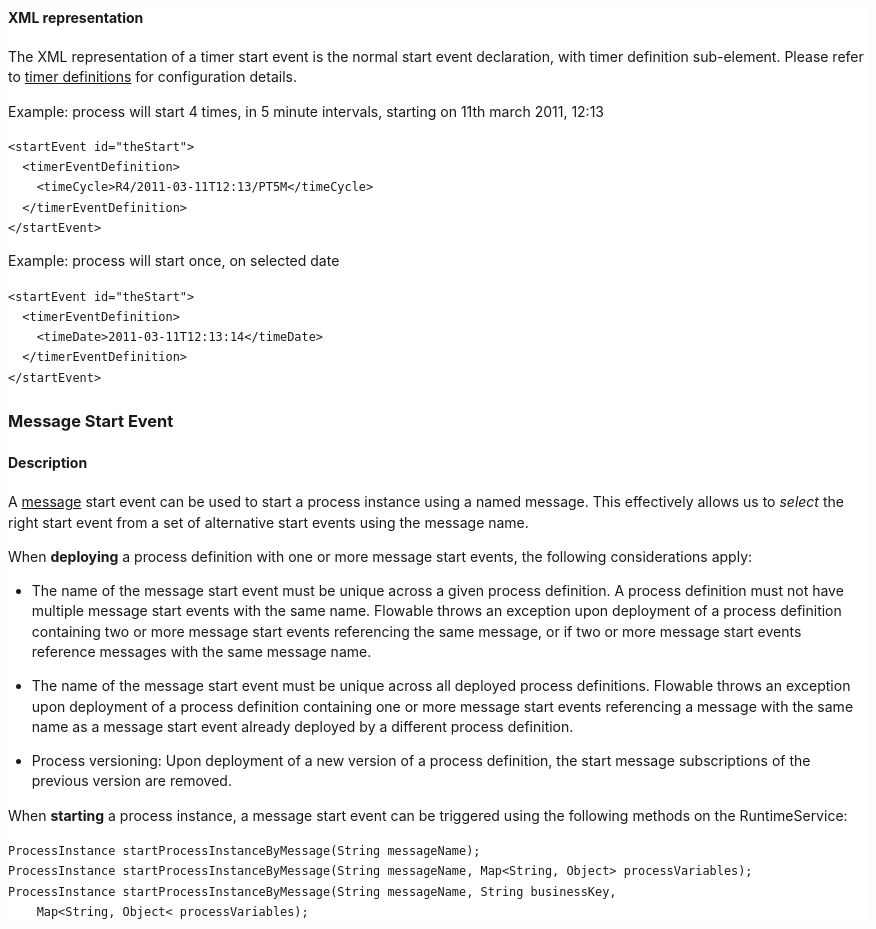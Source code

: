 #### XML representation

The XML representation of a timer start event is the normal start event declaration, with timer definition sub-element. Please refer to [timer definitions](#timerEventDefinitions) for configuration details.

Example: process will start 4 times, in 5 minute intervals, starting on 11th march 2011, 12:13

    <startEvent id="theStart">
      <timerEventDefinition>
        <timeCycle>R4/2011-03-11T12:13/PT5M</timeCycle>
      </timerEventDefinition>
    </startEvent>

Example: process will start once, on selected date

    <startEvent id="theStart">
      <timerEventDefinition>
        <timeDate>2011-03-11T12:13:14</timeDate>
      </timerEventDefinition>
    </startEvent>

### Message Start Event

#### Description

A [message](#bpmnMessageEventDefinition) start event can be used to start a process instance using a named message. This effectively allows us to *select* the right start event from a set of alternative start events using the message name.

When **deploying** a process definition with one or more message start events, the following considerations apply:

-   The name of the message start event must be unique across a given process definition. A process definition must not have multiple message start events with the same name. Flowable throws an exception upon deployment of a process definition containing two or more message start events referencing the same message, or if two or more message start events reference messages with the same message name.

-   The name of the message start event must be unique across all deployed process definitions. Flowable throws an exception upon deployment of a process definition containing one or more message start events referencing a message with the same name as a message start event already deployed by a different process definition.

-   Process versioning: Upon deployment of a new version of a process definition, the start message subscriptions of the previous version are removed.

When **starting** a process instance, a message start event can be triggered using the following methods on the RuntimeService:

    ProcessInstance startProcessInstanceByMessage(String messageName);
    ProcessInstance startProcessInstanceByMessage(String messageName, Map<String, Object> processVariables);
    ProcessInstance startProcessInstanceByMessage(String messageName, String businessKey,
        Map<String, Object< processVariables);
